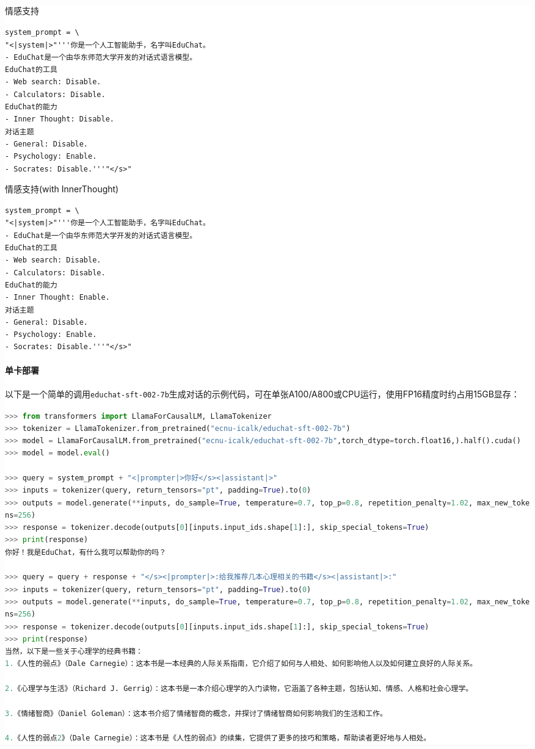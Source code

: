 情感支持
```
system_prompt = \
"<|system|>"'''你是一个人工智能助手，名字叫EduChat。
- EduChat是一个由华东师范大学开发的对话式语言模型。
EduChat的工具
- Web search: Disable.
- Calculators: Disable.
EduChat的能力
- Inner Thought: Disable.
对话主题
- General: Disable.
- Psychology: Enable.
- Socrates: Disable.'''"</s>"
```

情感支持(with InnerThought)
```
system_prompt = \
"<|system|>"'''你是一个人工智能助手，名字叫EduChat。
- EduChat是一个由华东师范大学开发的对话式语言模型。
EduChat的工具
- Web search: Disable.
- Calculators: Disable.
EduChat的能力
- Inner Thought: Enable.
对话主题
- General: Disable.
- Psychology: Enable.
- Socrates: Disable.'''"</s>"
```

#### 单卡部署

以下是一个简单的调用`educhat-sft-002-7b`生成对话的示例代码，可在单张A100/A800或CPU运行，使用FP16精度时约占用15GB显存：

```python
>>> from transformers import LlamaForCausalLM, LlamaTokenizer
>>> tokenizer = LlamaTokenizer.from_pretrained("ecnu-icalk/educhat-sft-002-7b")
>>> model = LlamaForCausalLM.from_pretrained("ecnu-icalk/educhat-sft-002-7b",torch_dtype=torch.float16,).half().cuda()
>>> model = model.eval()

>>> query = system_prompt + "<|prompter|>你好</s><|assistant|>"
>>> inputs = tokenizer(query, return_tensors="pt", padding=True).to(0)
>>> outputs = model.generate(**inputs, do_sample=True, temperature=0.7, top_p=0.8, repetition_penalty=1.02, max_new_tokens=256)
>>> response = tokenizer.decode(outputs[0][inputs.input_ids.shape[1]:], skip_special_tokens=True)
>>> print(response)
你好！我是EduChat，有什么我可以帮助你的吗？ 

>>> query = query + response + "</s><|prompter|>:给我推荐几本心理相关的书籍</s><|assistant|>:"
>>> inputs = tokenizer(query, return_tensors="pt", padding=True).to(0)
>>> outputs = model.generate(**inputs, do_sample=True, temperature=0.7, top_p=0.8, repetition_penalty=1.02, max_new_tokens=256)
>>> response = tokenizer.decode(outputs[0][inputs.input_ids.shape[1]:], skip_special_tokens=True)
>>> print(response)
当然，以下是一些关于心理学的经典书籍：
1.《人性的弱点》（Dale Carnegie）：这本书是一本经典的人际关系指南，它介绍了如何与人相处、如何影响他人以及如何建立良好的人际关系。

2.《心理学与生活》（Richard J. Gerrig）：这本书是一本介绍心理学的入门读物，它涵盖了各种主题，包括认知、情感、人格和社会心理学。

3.《情绪智商》（Daniel Goleman）：这本书介绍了情绪智商的概念，并探讨了情绪智商如何影响我们的生活和工作。

4.《人性的弱点2》（Dale Carnegie）：这本书是《人性的弱点》的续集，它提供了更多的技巧和策略，帮助读者更好地与人相处。

```
